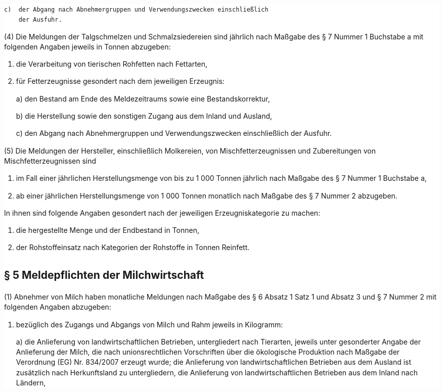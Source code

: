     c)  der Abgang nach Abnehmergruppen und Verwendungszwecken einschließlich
        der Ausfuhr.







(4) Die Meldungen der Talgschmelzen und Schmalzsiedereien sind
jährlich nach Maßgabe des § 7 Nummer 1 Buchstabe a mit folgenden
Angaben jeweils in Tonnen abzugeben:

1.  die Verarbeitung von tierischen Rohfetten nach Fettarten,


2.  für Fetterzeugnisse gesondert nach dem jeweiligen Erzeugnis:

    a)  den Bestand am Ende des Meldezeitraums sowie eine Bestandskorrektur,


    b)  die Herstellung sowie den sonstigen Zugang aus dem Inland und Ausland,


    c)  den Abgang nach Abnehmergruppen und Verwendungszwecken einschließlich
        der Ausfuhr.







(5) Die Meldungen der Hersteller, einschließlich Molkereien, von
Mischfetterzeugnissen und Zubereitungen von Mischfetterzeugnissen sind

1.  im Fall einer jährlichen Herstellungsmenge von bis zu 1 000 Tonnen
    jährlich nach Maßgabe des § 7 Nummer 1 Buchstabe a,


2.  ab einer jährlichen Herstellungsmenge von 1 000 Tonnen monatlich nach
    Maßgabe des § 7 Nummer 2 abzugeben.



In ihnen sind folgende Angaben gesondert nach der jeweiligen
Erzeugniskategorie zu machen:

1.  die hergestellte Menge und der Endbestand in Tonnen,


2.  der Rohstoffeinsatz nach Kategorien der Rohstoffe in Tonnen Reinfett.





## § 5 Meldepflichten der Milchwirtschaft

(1) Abnehmer von Milch haben monatliche Meldungen nach Maßgabe des § 6
Absatz 1 Satz 1 und Absatz 3 und § 7 Nummer 2 mit folgenden Angaben
abzugeben:

1.  bezüglich des Zugangs und Abgangs von Milch und Rahm jeweils in
    Kilogramm:

    a)  die Anlieferung von landwirtschaftlichen Betrieben, untergliedert nach
        Tierarten, jeweils unter gesonderter Angabe der Anlieferung der Milch,
        die nach unionsrechtlichen Vorschriften über die ökologische
        Produktion nach Maßgabe der Verordnung (EG) Nr. 834/2007 erzeugt
        wurde; die Anlieferung von landwirtschaftlichen Betrieben aus dem
        Ausland ist zusätzlich nach Herkunftsland zu untergliedern, die
        Anlieferung von landwirtschaftlichen Betrieben aus dem Inland nach
        Ländern,
